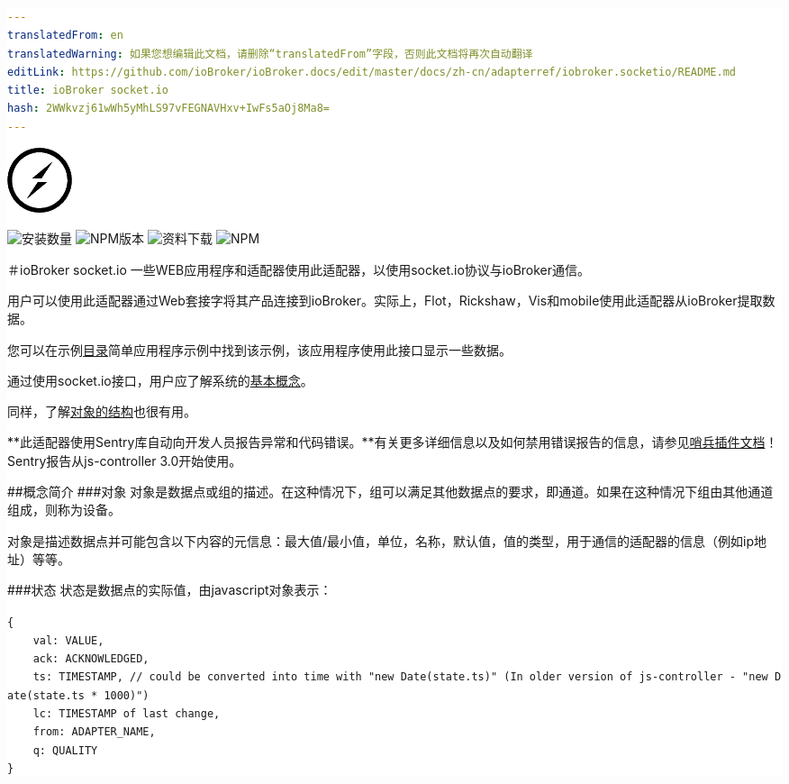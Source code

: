 ```yaml
---
translatedFrom: en
translatedWarning: 如果您想编辑此文档，请删除“translatedFrom”字段，否则此文档将再次自动翻译
editLink: https://github.com/ioBroker/ioBroker.docs/edit/master/docs/zh-cn/adapterref/iobroker.socketio/README.md
title: ioBroker socket.io
hash: 2WWkvzj61wWh5yMhLS97vFEGNAVHxv+IwFs5aOj8Ma8=
---
```

![商标](../../../en/adapterref/iobroker.socketio/admin/socketio.png)

![安装数量](http://iobroker.live/badges/socketio-stable.svg)
![NPM版本](http://img.shields.io/npm/v/iobroker.socketio.svg)
![资料下载](https://img.shields.io/npm/dm/iobroker.socketio.svg)
![NPM](https://nodei.co/npm/iobroker.socketio.png?downloads=true)

＃ioBroker socket.io
一些WEB应用程序和适配器使用此适配器，以使用socket.io协议与ioBroker通信。

用户可以使用此适配器通过Web套接字将其产品连接到ioBroker。实际上，Flot，Rickshaw，Vis和mobile使用此适配器从ioBroker提取数据。

您可以在示例[目录](https://github.com/ioBroker/ioBroker.socketio/tree/master/example)简单应用程序示例中找到该示例，该应用程序使用此接口显示一些数据。

通过使用socket.io接口，用户应了解系统的[基本概念](https://github.com/ioBroker/ioBroker)。

同样，了解[对象的结构](https://github.com/ioBroker/ioBroker/blob/master/doc/SCHEMA.md)也很有用。

**此适配器使用Sentry库自动向开发人员报告异常和代码错误。**有关更多详细信息以及如何禁用错误报告的信息，请参见[哨兵插件文档](https://github.com/ioBroker/plugin-sentry#plugin-sentry)！ Sentry报告从js-controller 3.0开始使用。

##概念简介
###对象
对象是数据点或组的描述。在这种情况下，组可以满足其他数据点的要求，即通道。如果在这种情况下组由其他通道组成，则称为设备。

对象是描述数据点并可能包含以下内容的元信息：最大值/最小值，单位，名称，默认值，值的类型，用于通信的适配器的信息（例如ip地址）等等。

###状态
状态是数据点的实际值，由javascript对象表示：

```
{
    val: VALUE,
    ack: ACKNOWLEDGED,
    ts: TIMESTAMP, // could be converted into time with "new Date(state.ts)" (In older version of js-controller - "new Date(state.ts * 1000)")
    lc: TIMESTAMP of last change,
    from: ADAPTER_NAME,
    q: QUALITY
}
```

